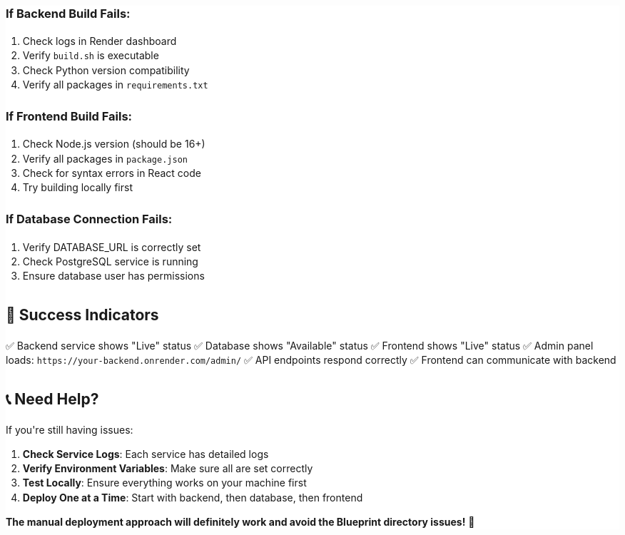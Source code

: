 ### If Backend Build Fails:
1. Check logs in Render dashboard
2. Verify `build.sh` is executable
3. Check Python version compatibility
4. Verify all packages in `requirements.txt`

### If Frontend Build Fails:
1. Check Node.js version (should be 16+)
2. Verify all packages in `package.json`
3. Check for syntax errors in React code
4. Try building locally first

### If Database Connection Fails:
1. Verify DATABASE_URL is correctly set
2. Check PostgreSQL service is running
3. Ensure database user has permissions

## 🎉 **Success Indicators**

✅ Backend service shows "Live" status
✅ Database shows "Available" status
✅ Frontend shows "Live" status
✅ Admin panel loads: `https://your-backend.onrender.com/admin/`
✅ API endpoints respond correctly
✅ Frontend can communicate with backend

## 📞 **Need Help?**

If you're still having issues:

1. **Check Service Logs**: Each service has detailed logs
2. **Verify Environment Variables**: Make sure all are set correctly
3. **Test Locally**: Ensure everything works on your machine first
4. **Deploy One at a Time**: Start with backend, then database, then frontend

**The manual deployment approach will definitely work and avoid the Blueprint directory issues!** 🚀
